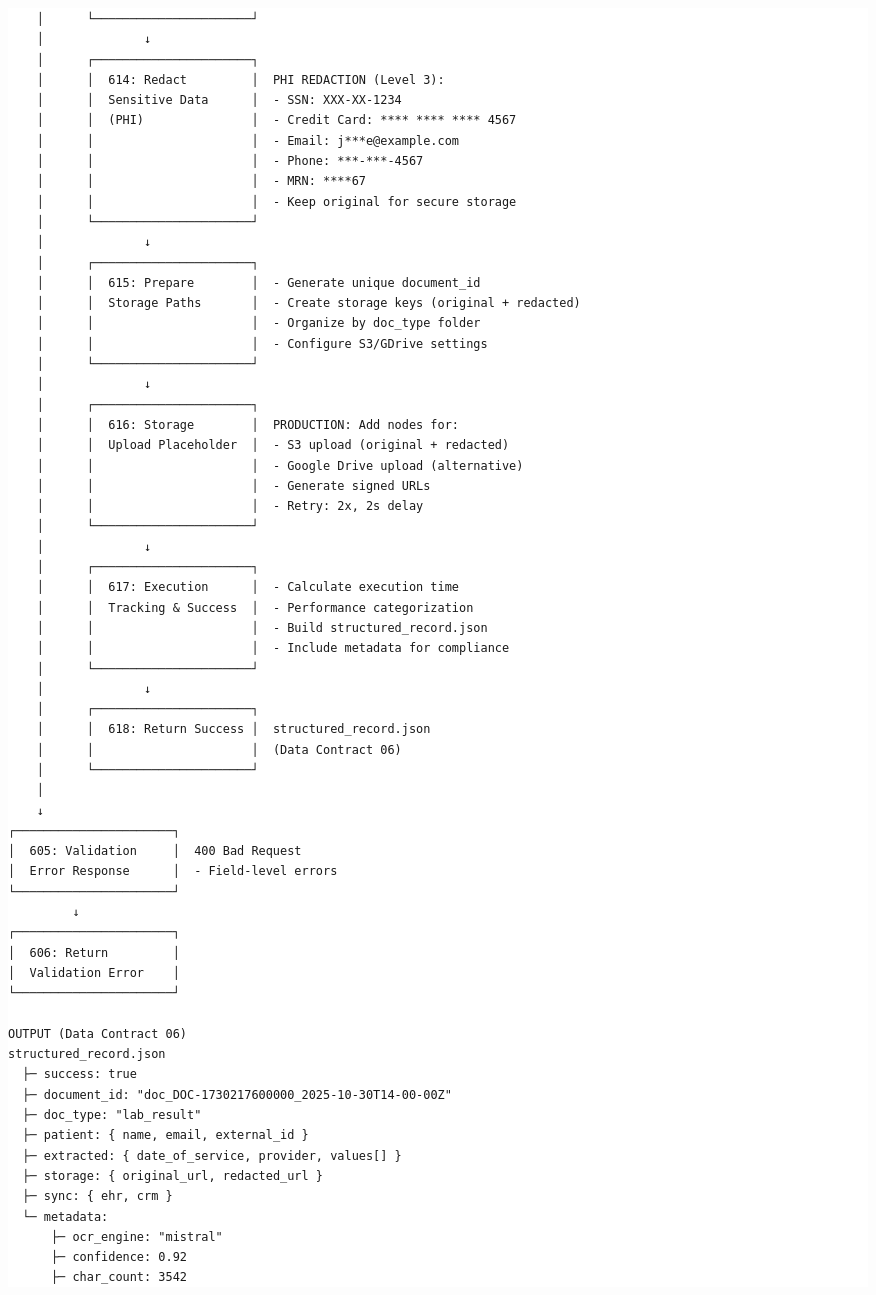 ```
    │      └──────────────────────┘
    │              ↓
    │      ┌──────────────────────┐
    │      │  614: Redact         │  PHI REDACTION (Level 3):
    │      │  Sensitive Data      │  - SSN: XXX-XX-1234
    │      │  (PHI)               │  - Credit Card: **** **** **** 4567
    │      │                      │  - Email: j***e@example.com
    │      │                      │  - Phone: ***-***-4567
    │      │                      │  - MRN: ****67
    │      │                      │  - Keep original for secure storage
    │      └──────────────────────┘
    │              ↓
    │      ┌──────────────────────┐
    │      │  615: Prepare        │  - Generate unique document_id
    │      │  Storage Paths       │  - Create storage keys (original + redacted)
    │      │                      │  - Organize by doc_type folder
    │      │                      │  - Configure S3/GDrive settings
    │      └──────────────────────┘
    │              ↓
    │      ┌──────────────────────┐
    │      │  616: Storage        │  PRODUCTION: Add nodes for:
    │      │  Upload Placeholder  │  - S3 upload (original + redacted)
    │      │                      │  - Google Drive upload (alternative)
    │      │                      │  - Generate signed URLs
    │      │                      │  - Retry: 2x, 2s delay
    │      └──────────────────────┘
    │              ↓
    │      ┌──────────────────────┐
    │      │  617: Execution      │  - Calculate execution time
    │      │  Tracking & Success  │  - Performance categorization
    │      │                      │  - Build structured_record.json
    │      │                      │  - Include metadata for compliance
    │      └──────────────────────┘
    │              ↓
    │      ┌──────────────────────┐
    │      │  618: Return Success │  structured_record.json
    │      │                      │  (Data Contract 06)
    │      └──────────────────────┘
    │
    ↓
┌──────────────────────┐
│  605: Validation     │  400 Bad Request
│  Error Response      │  - Field-level errors
└──────────────────────┘
         ↓
┌──────────────────────┐
│  606: Return         │
│  Validation Error    │
└──────────────────────┘

OUTPUT (Data Contract 06)
structured_record.json
  ├─ success: true
  ├─ document_id: "doc_DOC-1730217600000_2025-10-30T14-00-00Z"
  ├─ doc_type: "lab_result"
  ├─ patient: { name, email, external_id }
  ├─ extracted: { date_of_service, provider, values[] }
  ├─ storage: { original_url, redacted_url }
  ├─ sync: { ehr, crm }
  └─ metadata:
      ├─ ocr_engine: "mistral"
      ├─ confidence: 0.92
      ├─ char_count: 3542
```